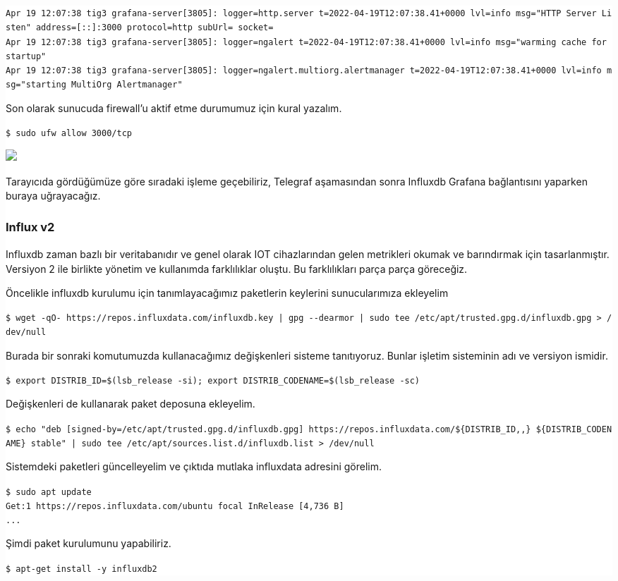 ```
Apr 19 12:07:38 tig3 grafana-server[3805]: logger=http.server t=2022-04-19T12:07:38.41+0000 lvl=info msg="HTTP Server Listen" address=[::]:3000 protocol=http subUrl= socket=
Apr 19 12:07:38 tig3 grafana-server[3805]: logger=ngalert t=2022-04-19T12:07:38.41+0000 lvl=info msg="warming cache for startup"
Apr 19 12:07:38 tig3 grafana-server[3805]: logger=ngalert.multiorg.alertmanager t=2022-04-19T12:07:38.41+0000 lvl=info msg="starting MultiOrg Alertmanager"
```

Son olarak sunucuda firewall’u aktif etme durumumuz için kural yazalım.

```
$ sudo ufw allow 3000/tcp
```

<img src="{{ 'assets/pic/2022-04-24-tig-01.png' | relative_url }}" />

Tarayıcıda gördüğümüze göre sıradaki işleme geçebiliriz, Telegraf aşamasından sonra Influxdb Grafana bağlantısını yaparken buraya uğrayacağız.

### Influx v2

Influxdb zaman bazlı bir veritabanıdır ve genel olarak IOT cihazlarından gelen metrikleri okumak ve barındırmak için tasarlanmıştır. Versiyon 2 ile birlikte yönetim ve kullanımda farklılıklar oluştu. Bu farklılıkları parça parça göreceğiz.

Öncelikle influxdb kurulumu için tanımlayacağımız paketlerin keylerini sunucularımıza ekleyelim

```
$ wget -qO- https://repos.influxdata.com/influxdb.key | gpg --dearmor | sudo tee /etc/apt/trusted.gpg.d/influxdb.gpg > /dev/null
```

Burada bir sonraki komutumuzda kullanacağımız değişkenleri sisteme tanıtıyoruz. Bunlar işletim sisteminin adı ve versiyon ismidir.

```
$ export DISTRIB_ID=$(lsb_release -si); export DISTRIB_CODENAME=$(lsb_release -sc)
```

Değişkenleri de kullanarak paket deposuna ekleyelim.

```
$ echo "deb [signed-by=/etc/apt/trusted.gpg.d/influxdb.gpg] https://repos.influxdata.com/${DISTRIB_ID,,} ${DISTRIB_CODENAME} stable" | sudo tee /etc/apt/sources.list.d/influxdb.list > /dev/null
```

Sistemdeki paketleri güncelleyelim ve çıktıda mutlaka influxdata adresini görelim.

```
$ sudo apt update
Get:1 https://repos.influxdata.com/ubuntu focal InRelease [4,736 B]
...
```

Şimdi paket kurulumunu yapabiliriz.

```
$ apt-get install -y influxdb2
```
